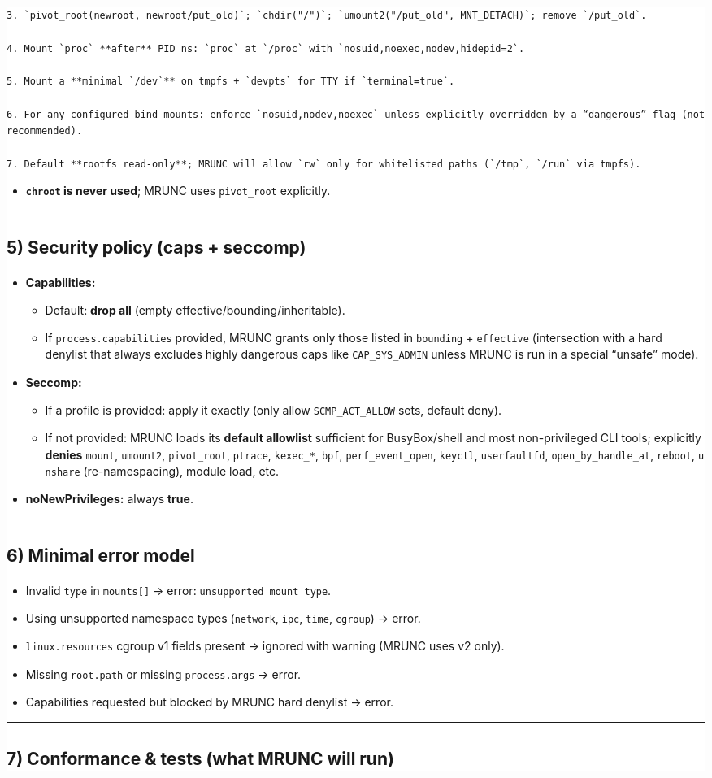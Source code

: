     3. `pivot_root(newroot, newroot/put_old)`; `chdir("/")`; `umount2("/put_old", MNT_DETACH)`; remove `/put_old`.
        
    4. Mount `proc` **after** PID ns: `proc` at `/proc` with `nosuid,noexec,nodev,hidepid=2`.
        
    5. Mount a **minimal `/dev`** on tmpfs + `devpts` for TTY if `terminal=true`.
        
    6. For any configured bind mounts: enforce `nosuid,nodev,noexec` unless explicitly overridden by a “dangerous” flag (not recommended).
        
    7. Default **rootfs read-only**; MRUNC will allow `rw` only for whitelisted paths (`/tmp`, `/run` via tmpfs).
        
- **`chroot` is never used**; MRUNC uses `pivot_root` explicitly.
    

---

## 5) Security policy (caps + seccomp)

- **Capabilities:**
    
    - Default: **drop all** (empty effective/bounding/inheritable).
        
    - If `process.capabilities` provided, MRUNC grants only those listed in `bounding` + `effective` (intersection with a hard denylist that always excludes highly dangerous caps like `CAP_SYS_ADMIN` unless MRUNC is run in a special “unsafe” mode).
        
- **Seccomp:**
    
    - If a profile is provided: apply it exactly (only allow `SCMP_ACT_ALLOW` sets, default deny).
        
    - If not provided: MRUNC loads its **default allowlist** sufficient for BusyBox/shell and most non-privileged CLI tools; explicitly **denies** `mount`, `umount2`, `pivot_root`, `ptrace`, `kexec_*`, `bpf`, `perf_event_open`, `keyctl`, `userfaultfd`, `open_by_handle_at`, `reboot`, `unshare` (re-namespacing), module load, etc.
        
- **noNewPrivileges:** always **true**.
    

---

## 6) Minimal error model

- Invalid `type` in `mounts[]` → error: `unsupported mount type`.
    
- Using unsupported namespace types (`network`, `ipc`, `time`, `cgroup`) → error.
    
- `linux.resources` cgroup v1 fields present → ignored with warning (MRUNC uses v2 only).
    
- Missing `root.path` or missing `process.args` → error.
    
- Capabilities requested but blocked by MRUNC hard denylist → error.
    

---

## 7) Conformance & tests (what MRUNC will run)
